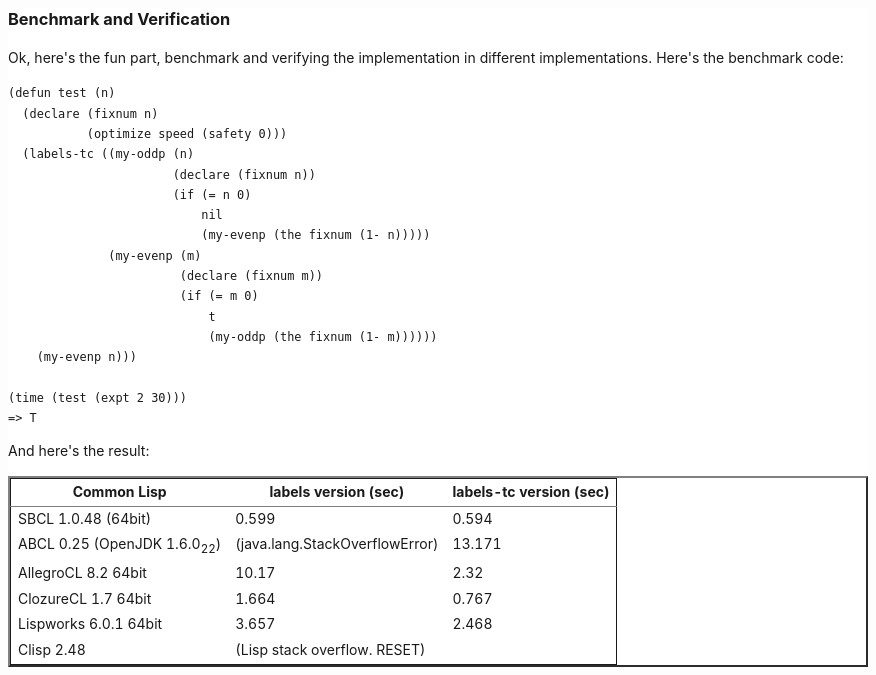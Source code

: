### Benchmark and Verification

Ok, here's the fun part, benchmark and verifying the implementation in different implementations. Here's the benchmark code:

```common-lisp
(defun test (n)
  (declare (fixnum n)
           (optimize speed (safety 0)))
  (labels-tc ((my-oddp (n)
                       (declare (fixnum n))
                       (if (= n 0)
                           nil
                           (my-evenp (the fixnum (1- n)))))
              (my-evenp (m)
                        (declare (fixnum m))
                        (if (= m 0)
                            t
                            (my-oddp (the fixnum (1- m))))))
    (my-evenp n)))

(time (test (expt 2 30)))
=> T
```

And here's the result:

<table border="2" rules="groups" cellspacing="0" cellpadding="6"><colgroup> <col align="left" /> <col align="right" /> <col align="right" /> </colgroup>
<thead>
<tr>
<th scope="col">Common Lisp</th>
<th scope="col">labels version (sec)</th>
<th scope="col">labels-tc version (sec)</th>
</tr>
</thead>
<tbody>
<tr>
<td>SBCL 1.0.48 (64bit)</td>
<td>0.599</td>
<td>0.594</td>
</tr>
<tr>
<td>ABCL 0.25 (OpenJDK 1.6.0<sub>22</sub>)</td>
<td>(java.lang.StackOverflowError)</td>
<td>13.171</td>
</tr>
<tr>
<td>AllegroCL 8.2 64bit</td>
<td>10.17</td>
<td>2.32</td>
</tr>
<tr>
<td>ClozureCL 1.7 64bit</td>
<td>1.664</td>
<td>0.767</td>
</tr>
<tr>
<td>Lispworks 6.0.1 64bit</td>
<td>3.657</td>
<td>2.468</td>
</tr>
<tr>
<td>Clisp 2.48</td>
<td>(Lisp stack overflow. RESET)</td>